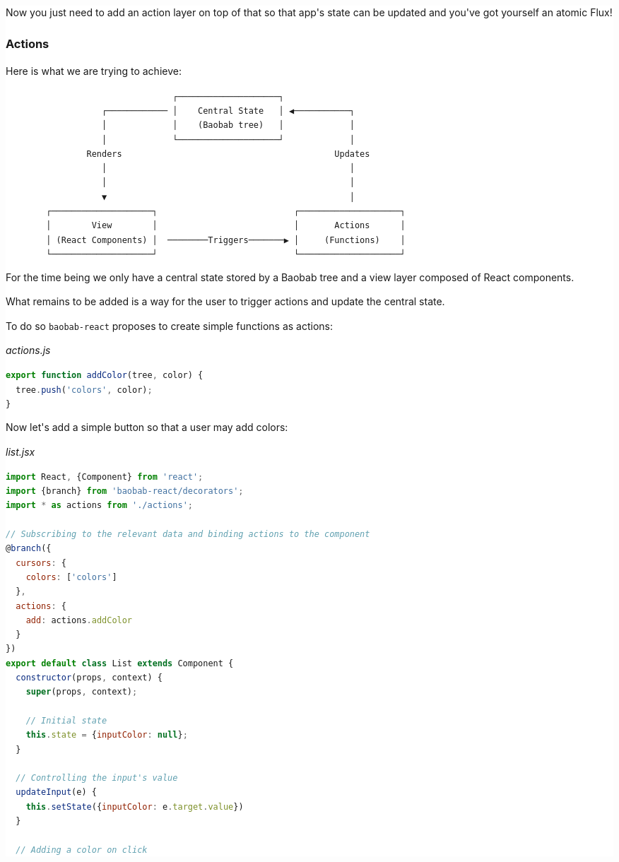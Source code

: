 Now you just need to add an action layer on top of that so that app's state can be updated and you've got yourself an atomic Flux!

### Actions

Here is what we are trying to achieve:

```
                                 ┌────────────────────┐
                   ┌──────────── │    Central State   │ ◀───────────┐
                   │             │    (Baobab tree)   │             │
                   │             └────────────────────┘             │
                Renders                                          Updates
                   │                                                │
                   │                                                │
                   ▼                                                │
        ┌────────────────────┐                           ┌────────────────────┐
        │        View        │                           │       Actions      │
        │ (React Components) │  ────────Triggers───────▶ │     (Functions)    │
        └────────────────────┘                           └────────────────────┘
```

For the time being we only have a central state stored by a Baobab tree and a view layer composed of React components.

What remains to be added is a way for the user to trigger actions and update the central state.

To do so `baobab-react` proposes to create simple functions as actions:

*actions.js*

```js
export function addColor(tree, color) {
  tree.push('colors', color);
}
```

Now let's add a simple button so that a user may add colors:

*list.jsx*

```jsx
import React, {Component} from 'react';
import {branch} from 'baobab-react/decorators';
import * as actions from './actions';

// Subscribing to the relevant data and binding actions to the component
@branch({
  cursors: {
    colors: ['colors']
  },
  actions: {
    add: actions.addColor
  }
})
export default class List extends Component {
  constructor(props, context) {
    super(props, context);

    // Initial state
    this.state = {inputColor: null};
  }

  // Controlling the input's value
  updateInput(e) {
    this.setState({inputColor: e.target.value})
  }

  // Adding a color on click
```